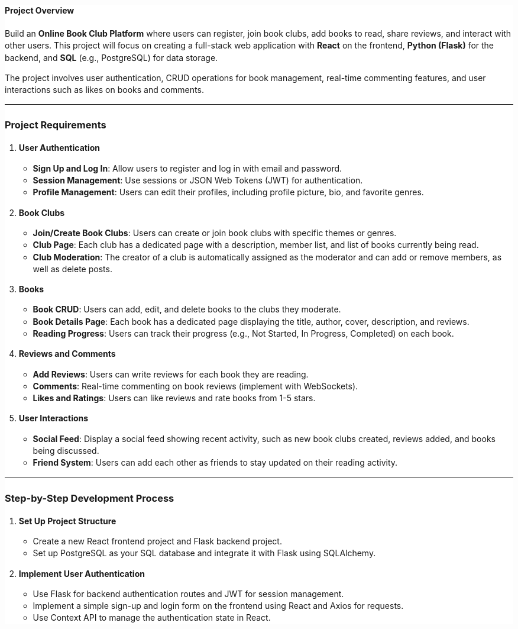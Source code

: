 
#### Project Overview
Build an **Online Book Club Platform** where users can register, join book clubs, add books to read, share reviews, and interact with other users. This project will focus on creating a full-stack web application with **React** on the frontend, **Python (Flask)** for the backend, and **SQL** (e.g., PostgreSQL) for data storage.

The project involves user authentication, CRUD operations for book management, real-time commenting features, and user interactions such as likes on books and comments.

---

### Project Requirements

1. **User Authentication**  
   - **Sign Up and Log In**: Allow users to register and log in with email and password.
   - **Session Management**: Use sessions or JSON Web Tokens (JWT) for authentication.
   - **Profile Management**: Users can edit their profiles, including profile picture, bio, and favorite genres.

2. **Book Clubs**
   - **Join/Create Book Clubs**: Users can create or join book clubs with specific themes or genres.
   - **Club Page**: Each club has a dedicated page with a description, member list, and list of books currently being read.
   - **Club Moderation**: The creator of a club is automatically assigned as the moderator and can add or remove members, as well as delete posts.

3. **Books**
   - **Book CRUD**: Users can add, edit, and delete books to the clubs they moderate.
   - **Book Details Page**: Each book has a dedicated page displaying the title, author, cover, description, and reviews.
   - **Reading Progress**: Users can track their progress (e.g., Not Started, In Progress, Completed) on each book.

4. **Reviews and Comments**
   - **Add Reviews**: Users can write reviews for each book they are reading.
   - **Comments**: Real-time commenting on book reviews (implement with WebSockets).
   - **Likes and Ratings**: Users can like reviews and rate books from 1-5 stars.

5. **User Interactions**
   - **Social Feed**: Display a social feed showing recent activity, such as new book clubs created, reviews added, and books being discussed.
   - **Friend System**: Users can add each other as friends to stay updated on their reading activity.

---

### Step-by-Step Development Process

1. **Set Up Project Structure**
   - Create a new React frontend project and Flask backend project.
   - Set up PostgreSQL as your SQL database and integrate it with Flask using SQLAlchemy.

2. **Implement User Authentication**
   - Use Flask for backend authentication routes and JWT for session management.
   - Implement a simple sign-up and login form on the frontend using React and Axios for requests.
   - Use Context API to manage the authentication state in React.
